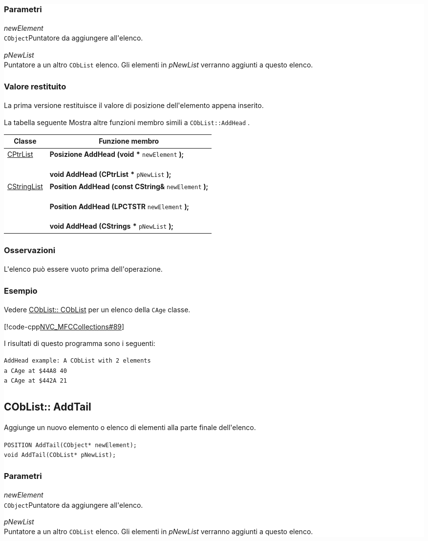 ### <a name="parameters"></a>Parametri

*newElement*<br/>
`CObject`Puntatore da aggiungere all'elenco.

*pNewList*<br/>
Puntatore a un altro `CObList` elenco. Gli elementi in *pNewList* verranno aggiunti a questo elenco.

### <a name="return-value"></a>Valore restituito

La prima versione restituisce il valore di posizione dell'elemento appena inserito.

La tabella seguente Mostra altre funzioni membro simili a `CObList::AddHead` .

|Classe|Funzione membro|
|-----------|---------------------|
|[CPtrList](../../mfc/reference/cptrlist-class.md)|**Posizione AddHead (void** <strong>\*</strong> `newElement` **);**<br /><br /> **void AddHead (CPtrList** <strong>\*</strong> `pNewList` **);**|
|[CStringList](../../mfc/reference/cstringlist-class.md)|**Position AddHead (const CString&** `newElement` **);**<br /><br /> **Position AddHead (LPCTSTR** `newElement` **);**<br /><br /> **void AddHead (CStrings** <strong>\*</strong> `pNewList` **);**|

### <a name="remarks"></a>Osservazioni

L'elenco può essere vuoto prima dell'operazione.

### <a name="example"></a>Esempio

  Vedere [CObList:: CObList](#coblist) per un elenco della `CAge` classe.

[!code-cpp[NVC_MFCCollections#89](../../mfc/codesnippet/cpp/coblist-class_1.cpp)]

I risultati di questo programma sono i seguenti:

```Output
AddHead example: A CObList with 2 elements
a CAge at $44A8 40
a CAge at $442A 21
```

## <a name="coblistaddtail"></a><a name="addtail"></a> CObList:: AddTail

Aggiunge un nuovo elemento o elenco di elementi alla parte finale dell'elenco.

```
POSITION AddTail(CObject* newElement);
void AddTail(CObList* pNewList);
```

### <a name="parameters"></a>Parametri

*newElement*<br/>
`CObject`Puntatore da aggiungere all'elenco.

*pNewList*<br/>
Puntatore a un altro `CObList` elenco. Gli elementi in *pNewList* verranno aggiunti a questo elenco.
